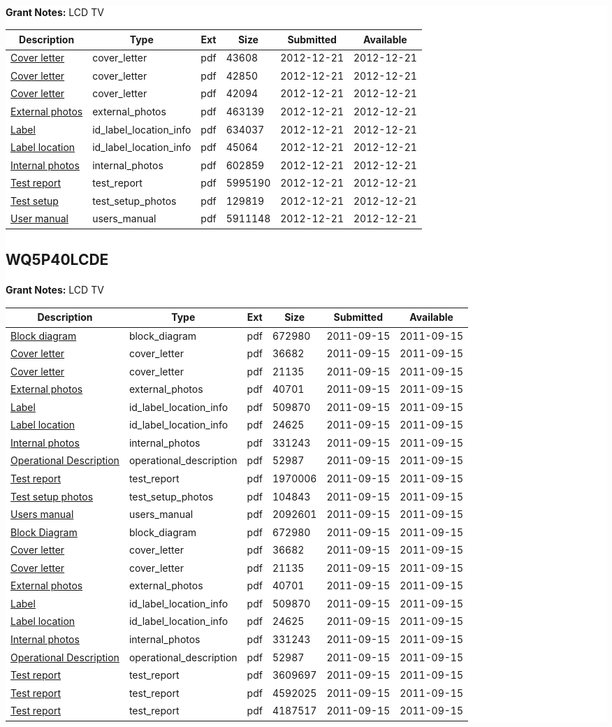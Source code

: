 **Grant Notes:** LCD TV

| Description | Type | Ext | Size | Submitted | Available |
| ----------- | ---- | --- | ---- | --------- | --------- |
| [Cover letter](WQ5CV3200N/86c75ca1c0537d580ba1b282fbd46835/1866125.pdf) | cover_letter | pdf | 43608 | 2012-12-21 | 2012-12-21 |
| [Cover letter](WQ5CV3200N/86c75ca1c0537d580ba1b282fbd46835/1866126.pdf) | cover_letter | pdf | 42850 | 2012-12-21 | 2012-12-21 |
| [Cover letter](WQ5CV3200N/86c75ca1c0537d580ba1b282fbd46835/1866043.pdf) | cover_letter | pdf | 42094 | 2012-12-21 | 2012-12-21 |
| [External photos](WQ5CV3200N/86c75ca1c0537d580ba1b282fbd46835/1866128.pdf) | external_photos | pdf | 463139 | 2012-12-21 | 2012-12-21 |
| [Label](WQ5CV3200N/86c75ca1c0537d580ba1b282fbd46835/1866129.pdf) | id_label_location_info | pdf | 634037 | 2012-12-21 | 2012-12-21 |
| [Label location](WQ5CV3200N/86c75ca1c0537d580ba1b282fbd46835/1866130.pdf) | id_label_location_info | pdf | 45064 | 2012-12-21 | 2012-12-21 |
| [Internal photos](WQ5CV3200N/86c75ca1c0537d580ba1b282fbd46835/1866131.pdf) | internal_photos | pdf | 602859 | 2012-12-21 | 2012-12-21 |
| [Test report](WQ5CV3200N/86c75ca1c0537d580ba1b282fbd46835/1866134.pdf) | test_report | pdf | 5995190 | 2012-12-21 | 2012-12-21 |
| [Test setup](WQ5CV3200N/86c75ca1c0537d580ba1b282fbd46835/1866135.pdf) | test_setup_photos | pdf | 129819 | 2012-12-21 | 2012-12-21 |
| [User manual](WQ5CV3200N/86c75ca1c0537d580ba1b282fbd46835/1866052.pdf) | users_manual | pdf | 5911148 | 2012-12-21 | 2012-12-21 |
## WQ5P40LCDE
**Grant Notes:** LCD TV

| Description | Type | Ext | Size | Submitted | Available |
| ----------- | ---- | --- | ---- | --------- | --------- |
| [Block diagram](WQ5P40LCDE/f529757a59f0d75aff00b75df1bd223c/1541859.pdf) | block_diagram | pdf | 672980 | 2011-09-15 | 2011-09-15 |
| [Cover letter](WQ5P40LCDE/f529757a59f0d75aff00b75df1bd223c/1541860.pdf) | cover_letter | pdf | 36682 | 2011-09-15 | 2011-09-15 |
| [Cover letter](WQ5P40LCDE/f529757a59f0d75aff00b75df1bd223c/1541861.pdf) | cover_letter | pdf | 21135 | 2011-09-15 | 2011-09-15 |
| [External photos](WQ5P40LCDE/f529757a59f0d75aff00b75df1bd223c/1541862.pdf) | external_photos | pdf | 40701 | 2011-09-15 | 2011-09-15 |
| [Label](WQ5P40LCDE/f529757a59f0d75aff00b75df1bd223c/1541863.pdf) | id_label_location_info | pdf | 509870 | 2011-09-15 | 2011-09-15 |
| [Label location](WQ5P40LCDE/f529757a59f0d75aff00b75df1bd223c/1541864.pdf) | id_label_location_info | pdf | 24625 | 2011-09-15 | 2011-09-15 |
| [Internal photos](WQ5P40LCDE/f529757a59f0d75aff00b75df1bd223c/1541865.pdf) | internal_photos | pdf | 331243 | 2011-09-15 | 2011-09-15 |
| [Operational Description](WQ5P40LCDE/f529757a59f0d75aff00b75df1bd223c/1541866.pdf) | operational_description | pdf | 52987 | 2011-09-15 | 2011-09-15 |
| [Test report](WQ5P40LCDE/f529757a59f0d75aff00b75df1bd223c/1541920.pdf) | test_report | pdf | 1970006 | 2011-09-15 | 2011-09-15 |
| [Test setup photos](WQ5P40LCDE/f529757a59f0d75aff00b75df1bd223c/1541868.pdf) | test_setup_photos | pdf | 104843 | 2011-09-15 | 2011-09-15 |
| [Users manual](WQ5P40LCDE/f529757a59f0d75aff00b75df1bd223c/1541869.pdf) | users_manual | pdf | 2092601 | 2011-09-15 | 2011-09-15 |
| [Block Diagram](WQ5P40LCDE/b73a5e28faa94f23490e79aed359412b/1541859.pdf) | block_diagram | pdf | 672980 | 2011-09-15 | 2011-09-15 |
| [Cover letter](WQ5P40LCDE/b73a5e28faa94f23490e79aed359412b/1541860.pdf) | cover_letter | pdf | 36682 | 2011-09-15 | 2011-09-15 |
| [Cover letter](WQ5P40LCDE/b73a5e28faa94f23490e79aed359412b/1541861.pdf) | cover_letter | pdf | 21135 | 2011-09-15 | 2011-09-15 |
| [External photos](WQ5P40LCDE/b73a5e28faa94f23490e79aed359412b/1541862.pdf) | external_photos | pdf | 40701 | 2011-09-15 | 2011-09-15 |
| [Label](WQ5P40LCDE/b73a5e28faa94f23490e79aed359412b/1541863.pdf) | id_label_location_info | pdf | 509870 | 2011-09-15 | 2011-09-15 |
| [Label location](WQ5P40LCDE/b73a5e28faa94f23490e79aed359412b/1541864.pdf) | id_label_location_info | pdf | 24625 | 2011-09-15 | 2011-09-15 |
| [Internal photos](WQ5P40LCDE/b73a5e28faa94f23490e79aed359412b/1541865.pdf) | internal_photos | pdf | 331243 | 2011-09-15 | 2011-09-15 |
| [Operational Description](WQ5P40LCDE/b73a5e28faa94f23490e79aed359412b/1541866.pdf) | operational_description | pdf | 52987 | 2011-09-15 | 2011-09-15 |
| [Test report](WQ5P40LCDE/b73a5e28faa94f23490e79aed359412b/1541870.pdf) | test_report | pdf | 3609697 | 2011-09-15 | 2011-09-15 |
| [Test report](WQ5P40LCDE/b73a5e28faa94f23490e79aed359412b/1541871.pdf) | test_report | pdf | 4592025 | 2011-09-15 | 2011-09-15 |
| [Test report](WQ5P40LCDE/b73a5e28faa94f23490e79aed359412b/1541872.pdf) | test_report | pdf | 4187517 | 2011-09-15 | 2011-09-15 |